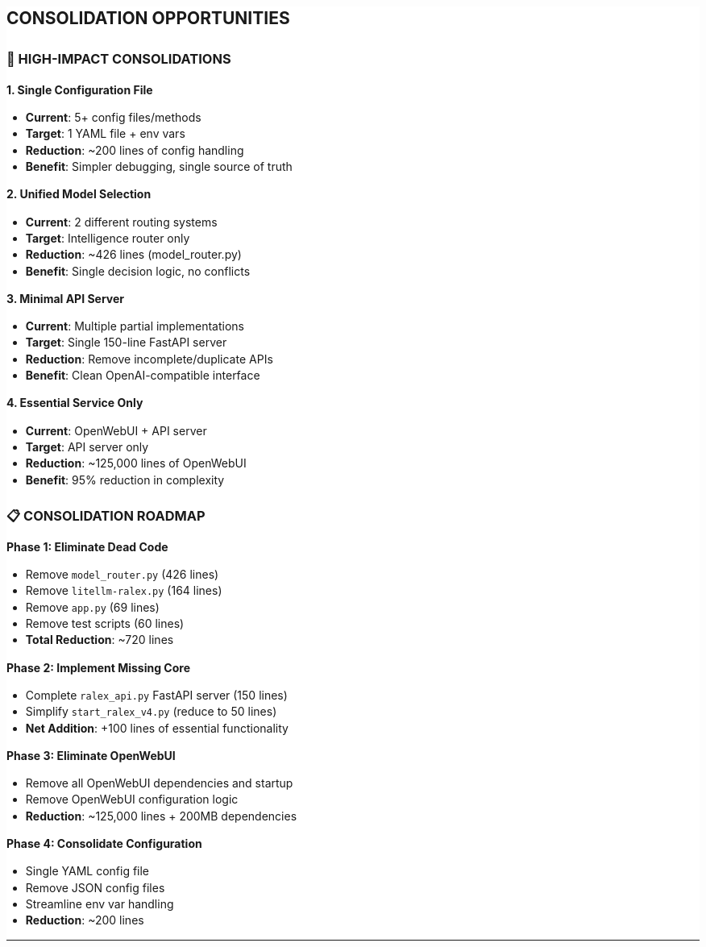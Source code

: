 
## CONSOLIDATION OPPORTUNITIES

### 🔧 HIGH-IMPACT CONSOLIDATIONS

**1. Single Configuration File**
- **Current**: 5+ config files/methods
- **Target**: 1 YAML file + env vars
- **Reduction**: ~200 lines of config handling
- **Benefit**: Simpler debugging, single source of truth

**2. Unified Model Selection**
- **Current**: 2 different routing systems
- **Target**: Intelligence router only
- **Reduction**: ~426 lines (model_router.py)
- **Benefit**: Single decision logic, no conflicts

**3. Minimal API Server**
- **Current**: Multiple partial implementations
- **Target**: Single 150-line FastAPI server
- **Reduction**: Remove incomplete/duplicate APIs
- **Benefit**: Clean OpenAI-compatible interface

**4. Essential Service Only**
- **Current**: OpenWebUI + API server
- **Target**: API server only
- **Reduction**: ~125,000 lines of OpenWebUI
- **Benefit**: 95% reduction in complexity

### 📋 CONSOLIDATION ROADMAP

**Phase 1: Eliminate Dead Code**
- Remove `model_router.py` (426 lines)
- Remove `litellm-ralex.py` (164 lines)  
- Remove `app.py` (69 lines)
- Remove test scripts (60 lines)
- **Total Reduction**: ~720 lines

**Phase 2: Implement Missing Core**
- Complete `ralex_api.py` FastAPI server (150 lines)
- Simplify `start_ralex_v4.py` (reduce to 50 lines)
- **Net Addition**: +100 lines of essential functionality

**Phase 3: Eliminate OpenWebUI**
- Remove all OpenWebUI dependencies and startup
- Remove OpenWebUI configuration logic
- **Reduction**: ~125,000 lines + 200MB dependencies

**Phase 4: Consolidate Configuration**
- Single YAML config file
- Remove JSON config files
- Streamline env var handling
- **Reduction**: ~200 lines

---